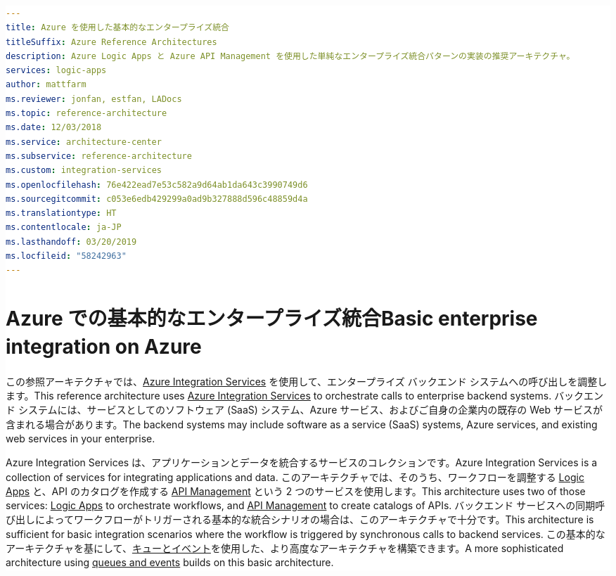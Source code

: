 ```yaml
---
title: Azure を使用した基本的なエンタープライズ統合
titleSuffix: Azure Reference Architectures
description: Azure Logic Apps と Azure API Management を使用した単純なエンタープライズ統合パターンの実装の推奨アーキテクチャ。
services: logic-apps
author: mattfarm
ms.reviewer: jonfan, estfan, LADocs
ms.topic: reference-architecture
ms.date: 12/03/2018
ms.service: architecture-center
ms.subservice: reference-architecture
ms.custom: integration-services
ms.openlocfilehash: 76e422ead7e53c582a9d64ab1da643c3990749d6
ms.sourcegitcommit: c053e6edb429299a0ad9b327888d596c48859d4a
ms.translationtype: HT
ms.contentlocale: ja-JP
ms.lasthandoff: 03/20/2019
ms.locfileid: "58242963"
---
```

# <a name="basic-enterprise-integration-on-azure"></a><span data-ttu-id="7d7d5-103">Azure での基本的なエンタープライズ統合</span><span class="sxs-lookup"><span data-stu-id="7d7d5-103">Basic enterprise integration on Azure</span></span>

<span data-ttu-id="7d7d5-104">この参照アーキテクチャでは、[Azure Integration Services][integration-services] を使用して、エンタープライズ バックエンド システムへの呼び出しを調整します。</span><span class="sxs-lookup"><span data-stu-id="7d7d5-104">This reference architecture uses [Azure Integration Services][integration-services] to orchestrate calls to enterprise backend systems.</span></span> <span data-ttu-id="7d7d5-105">バックエンド システムには、サービスとしてのソフトウェア (SaaS) システム、Azure サービス、およびご自身の企業内の既存の Web サービスが含まれる場合があります。</span><span class="sxs-lookup"><span data-stu-id="7d7d5-105">The backend systems may include software as a service (SaaS) systems, Azure services, and existing web services in your enterprise.</span></span>

<span data-ttu-id="7d7d5-106">Azure Integration Services は、アプリケーションとデータを統合するサービスのコレクションです。</span><span class="sxs-lookup"><span data-stu-id="7d7d5-106">Azure Integration Services is a collection of services for integrating applications and data.</span></span> <span data-ttu-id="7d7d5-107">このアーキテクチャでは、そのうち、ワークフローを調整する [Logic Apps][logic-apps] と、API のカタログを作成する [API Management][apim] という 2 つのサービスを使用します。</span><span class="sxs-lookup"><span data-stu-id="7d7d5-107">This architecture uses two of those services: [Logic Apps][logic-apps] to orchestrate workflows, and [API Management][apim] to create catalogs of APIs.</span></span> <span data-ttu-id="7d7d5-108">バックエンド サービスへの同期呼び出しによってワークフローがトリガーされる基本的な統合シナリオの場合は、このアーキテクチャで十分です。</span><span class="sxs-lookup"><span data-stu-id="7d7d5-108">This architecture is sufficient for basic integration scenarios where the workflow is triggered by synchronous calls to backend services.</span></span> <span data-ttu-id="7d7d5-109">この基本的なアーキテクチャを基にして、[キューとイベント](./queues-events.md)を使用した、より高度なアーキテクチャを構築できます。</span><span class="sxs-lookup"><span data-stu-id="7d7d5-109">A more sophisticated architecture using [queues and events](./queues-events.md) builds on this basic architecture.</span></span>


[aad]: /azure/active-directory
[apim]: /azure/api-management
[apim-autoscale]: /azure/api-management/api-management-howto-autoscale
[apim-backup]: /azure/api-management/api-management-howto-disaster-recovery-backup-restore
[apim-caching]: /azure/api-management/api-management-howto-cache
[apim-capacity]: /azure/api-management/api-management-capacity
[apim-dev-portal]: /azure/api-management/api-management-key-concepts#a-namedeveloper-portal-a-developer-portal
[apim-domain]: /azure/api-management/configure-custom-domain
[apim-jwt]: /azure/api-management/policies/authorize-request-based-on-jwt-claims
[apim-logic-app]: /azure/api-management/import-logic-app-as-api
[apim-monitor]: /azure/api-management/api-management-howto-use-azure-monitor
[apim-oauth]: /azure/api-management/api-management-howto-protect-backend-with-aad
[apim-openapi]: /azure/api-management/import-api-from-oas
[apim-pbi]: https://aka.ms/apimpbi
[apim-pricing]: https://azure.microsoft.com/pricing/details/api-management/
[apim-properties]: /azure/api-management/api-management-howto-properties
[apim-sla]: https://azure.microsoft.com/support/legal/sla/api-management/
[apim-soap]: /azure/api-management/import-soap-api
[apim-versions]: /azure/api-management/api-management-get-started-publish-versions
[arm]: /azure/azure-resource-manager/resource-group-authoring-templates
[dns]: /azure/dns/
[integration-services]: https://azure.microsoft.com/product-categories/integration/
[logic-apps]: /azure/logic-apps/logic-apps-overview
[logic-apps-connectors]: /azure/connectors/apis-list
[logic-apps-log-analytics]: /azure/logic-apps/logic-apps-monitor-your-logic-apps-oms
[logic-apps-monitor]: /azure/logic-apps/logic-apps-monitor-your-logic-apps
[logic-apps-restrict-ip]: /azure/logic-apps/logic-apps-securing-a-logic-app#restrict-incoming-ip-addresses
[logic-apps-secure]: /azure/logic-apps/logic-apps-securing-a-logic-app#secure-parameters-and-inputs-within-a-workflow
[logic-apps-sla]: https://azure.microsoft.com/support/legal/sla/logic-apps
[monitor]: /azure/azure-monitor/overview
[rbac]: /azure/role-based-access-control/overview
[rto]: ../../resiliency/index.md#rto-and-rpo